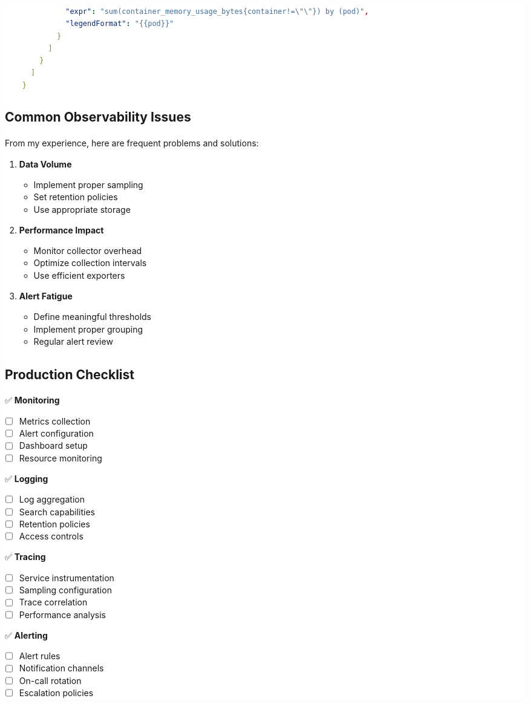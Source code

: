```yaml
              "expr": "sum(container_memory_usage_bytes{container!=\"\"}) by (pod)",
              "legendFormat": "{{pod}}"
            }
          ]
        }
      ]
    }
```

## Common Observability Issues

From my experience, here are frequent problems and solutions:

1. **Data Volume**
   - Implement proper sampling
   - Set retention policies
   - Use appropriate storage

2. **Performance Impact**
   - Monitor collector overhead
   - Optimize collection intervals
   - Use efficient exporters

3. **Alert Fatigue**
   - Define meaningful thresholds
   - Implement proper grouping
   - Regular alert review

## Production Checklist

✅ **Monitoring**

- [ ] Metrics collection
- [ ] Alert configuration
- [ ] Dashboard setup
- [ ] Resource monitoring

✅ **Logging**

- [ ] Log aggregation
- [ ] Search capabilities
- [ ] Retention policies
- [ ] Access controls

✅ **Tracing**

- [ ] Service instrumentation
- [ ] Sampling configuration
- [ ] Trace correlation
- [ ] Performance analysis

✅ **Alerting**

- [ ] Alert rules
- [ ] Notification channels
- [ ] On-call rotation
- [ ] Escalation policies
